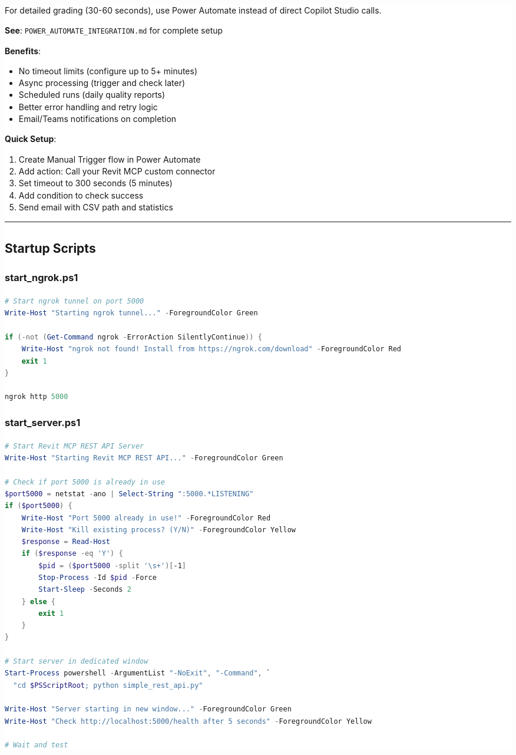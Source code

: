 For detailed grading (30-60 seconds), use Power Automate instead of direct Copilot Studio calls.

**See**: `POWER_AUTOMATE_INTEGRATION.md` for complete setup

**Benefits**:
- No timeout limits (configure up to 5+ minutes)
- Async processing (trigger and check later)
- Scheduled runs (daily quality reports)
- Better error handling and retry logic
- Email/Teams notifications on completion

**Quick Setup**:
1. Create Manual Trigger flow in Power Automate
2. Add action: Call your Revit MCP custom connector
3. Set timeout to 300 seconds (5 minutes)
4. Add condition to check success
5. Send email with CSV path and statistics

---

## Startup Scripts

### start_ngrok.ps1

```powershell
# Start ngrok tunnel on port 5000
Write-Host "Starting ngrok tunnel..." -ForegroundColor Green

if (-not (Get-Command ngrok -ErrorAction SilentlyContinue)) {
    Write-Host "ngrok not found! Install from https://ngrok.com/download" -ForegroundColor Red
    exit 1
}

ngrok http 5000
```

### start_server.ps1

```powershell
# Start Revit MCP REST API Server
Write-Host "Starting Revit MCP REST API..." -ForegroundColor Green

# Check if port 5000 is already in use
$port5000 = netstat -ano | Select-String ":5000.*LISTENING"
if ($port5000) {
    Write-Host "Port 5000 already in use!" -ForegroundColor Red
    Write-Host "Kill existing process? (Y/N)" -ForegroundColor Yellow
    $response = Read-Host
    if ($response -eq 'Y') {
        $pid = ($port5000 -split '\s+')[-1]
        Stop-Process -Id $pid -Force
        Start-Sleep -Seconds 2
    } else {
        exit 1
    }
}

# Start server in dedicated window
Start-Process powershell -ArgumentList "-NoExit", "-Command", `
  "cd $PSScriptRoot; python simple_rest_api.py"

Write-Host "Server starting in new window..." -ForegroundColor Green
Write-Host "Check http://localhost:5000/health after 5 seconds" -ForegroundColor Yellow

# Wait and test
```